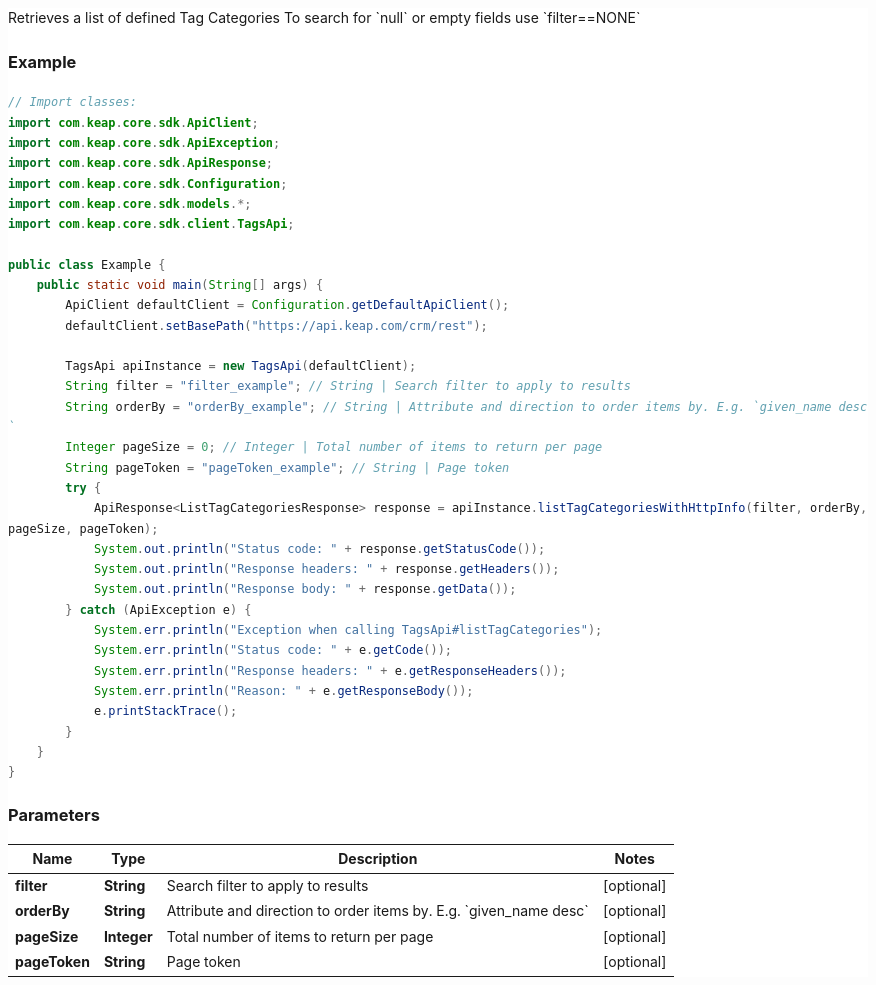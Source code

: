 Retrieves a list of defined Tag Categories To search for &#x60;null&#x60; or empty fields use &#x60;filter&#x3D;&#x3D;NONE&#x60;

### Example

```java
// Import classes:
import com.keap.core.sdk.ApiClient;
import com.keap.core.sdk.ApiException;
import com.keap.core.sdk.ApiResponse;
import com.keap.core.sdk.Configuration;
import com.keap.core.sdk.models.*;
import com.keap.core.sdk.client.TagsApi;

public class Example {
    public static void main(String[] args) {
        ApiClient defaultClient = Configuration.getDefaultApiClient();
        defaultClient.setBasePath("https://api.keap.com/crm/rest");

        TagsApi apiInstance = new TagsApi(defaultClient);
        String filter = "filter_example"; // String | Search filter to apply to results
        String orderBy = "orderBy_example"; // String | Attribute and direction to order items by. E.g. `given_name desc`
        Integer pageSize = 0; // Integer | Total number of items to return per page
        String pageToken = "pageToken_example"; // String | Page token
        try {
            ApiResponse<ListTagCategoriesResponse> response = apiInstance.listTagCategoriesWithHttpInfo(filter, orderBy, pageSize, pageToken);
            System.out.println("Status code: " + response.getStatusCode());
            System.out.println("Response headers: " + response.getHeaders());
            System.out.println("Response body: " + response.getData());
        } catch (ApiException e) {
            System.err.println("Exception when calling TagsApi#listTagCategories");
            System.err.println("Status code: " + e.getCode());
            System.err.println("Response headers: " + e.getResponseHeaders());
            System.err.println("Reason: " + e.getResponseBody());
            e.printStackTrace();
        }
    }
}
```

### Parameters


| Name | Type | Description  | Notes |
|------------- | ------------- | ------------- | -------------|
| **filter** | **String**| Search filter to apply to results | [optional] |
| **orderBy** | **String**| Attribute and direction to order items by. E.g. &#x60;given_name desc&#x60; | [optional] |
| **pageSize** | **Integer**| Total number of items to return per page | [optional] |
| **pageToken** | **String**| Page token | [optional] |
